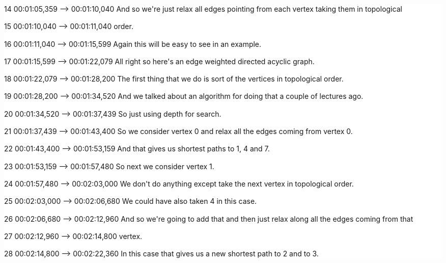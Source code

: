 14
00:01:05,359 --> 00:01:10,040
And so we're just relax all edges pointing from each vertex taking them in topological

15
00:01:10,040 --> 00:01:11,040
order.

16
00:01:11,040 --> 00:01:15,599
Again this will be easy to see in an example.

17
00:01:15,599 --> 00:01:22,079
All right so here's an edge weighted directed acyclic graph.

18
00:01:22,079 --> 00:01:28,200
The first thing that we do is sort of the vertices in topological order.

19
00:01:28,200 --> 00:01:34,520
And we talked about an algorithm for doing that a couple of lectures ago.

20
00:01:34,520 --> 00:01:37,439
So just using depth for search.

21
00:01:37,439 --> 00:01:43,400
So we consider vertex 0 and relax all the edges coming from vertex 0.

22
00:01:43,400 --> 00:01:53,159
And that gives us shortest paths to 1, 4 and 7.

23
00:01:53,159 --> 00:01:57,480
So next we consider vertex 1.

24
00:01:57,480 --> 00:02:03,000
We don't do anything except take the next vertex in topological order.

25
00:02:03,000 --> 00:02:06,680
We could have also taken 4 in this case.

26
00:02:06,680 --> 00:02:12,960
And so we're going to add that and then just relax along all the edges coming from that

27
00:02:12,960 --> 00:02:14,800
vertex.

28
00:02:14,800 --> 00:02:22,360
In this case that gives us a new shortest path to 2 and to 3.
